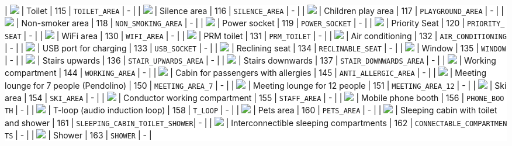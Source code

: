 | ![](../../images/catalog-of-code-lists/graphics-icons/image055.png)                 | Toilet                                                                | 115       | `TOILET_AREA`                 | -                |
| ![](../../images/catalog-of-code-lists/graphics-icons/image040.png)                 | Silence area                                                          | 116       | `SILENCE_AREA`                | -                |
| ![](../../images/catalog-of-code-lists/graphics-icons/image049.png)                 | Children play area                                                    | 117       | `PLAYGROUND_AREA`             | -                |
| ![](../../images/catalog-of-code-lists/graphics-icons/image054.png)                 | Non-smoker area                                                       | 118       | `NON_SMOKING_AREA`            | -                |
| ![](../../images/catalog-of-code-lists/graphics-icons/image056.png)                 | Power socket                                                          | 119       | `POWER_SOCKET`                | -                |
| ![](../../images/catalog-of-code-lists/graphics-icons/image053.png)                 | Priority Seat                                                         | 120       | `PRIORITY_SEAT`               | -                |
| ![](../../images/catalog-of-code-lists/graphics-icons/image058.jpg)                 | WiFi area                                                             | 130       | `WIFI_AREA`                   | -                |
| ![](../../images/catalog-of-code-lists/graphics-icons/image060.jpg)                 | PRM toilet                                                            | 131       | `PRM_TOILET`                  | -                |
| ![](../../images/catalog-of-code-lists/graphics-icons/image062.jpg)                 | Air conditioning                                                      | 132       | `AIR_CONDITIONING`            | -                |
| ![](../../images/catalog-of-code-lists/graphics-icons/image064.jpg)                 | USB port for charging                                                 | 133       | `USB_SOCKET`                  | -                |
| ![](../../images/catalog-of-code-lists/graphics-icons/image066.png)                 | Reclining seat                                                        | 134       | `RECLINABLE_SEAT`             | -                |
| ![](../../images/catalog-of-code-lists/graphics-icons/image067.png)                 | Window                                                                | 135       | `WINDOW`                      | -                |
| ![](../../images/catalog-of-code-lists/graphics-icons/image069.jpg)                 | Stairs upwards                                                        | 136       | `STAIR_UPWARDS_AREA`          | -                |
| ![](../../images/catalog-of-code-lists/graphics-icons/image070.jpg)                 | Stairs downwards                                                      | 137       | `STAIR_DOWNWARDS_AREA`        | -                |
| ![](../../images/catalog-of-code-lists/graphics-icons/image072.jpg)                 | Working compartment                                                   | 144       | `WORKING_AREA`                | -                |
| ![](../../images/catalog-of-code-lists/graphics-icons/image074.jpg)                 | Cabin for passengers with allergies                                   | 145       | `ANTI_ALLERGIC_AREA`          | -                |
| ![](../../images/catalog-of-code-lists/graphics-icons/image076.jpg)                 | Meeting lounge for 7 people (Pendolino)                               | 150       | `MEETING_AREA_7`              | -                |
| ![](../../images/catalog-of-code-lists/graphics-icons/image078.jpg)                 | Meeting lounge for 12 people                                          | 151       | `MEETING_AREA_12`             | -                |
| ![](../../images/catalog-of-code-lists/graphics-icons/image080.jpg)                 | Ski area                                                              | 154       | `SKI_AREA`                    | -                |
| ![](../../images/catalog-of-code-lists/graphics-icons/image082.jpg)                 | Conductor working compartment                                         | 155       | `STAFF_AREA`                  | -                |
| ![](../../images/catalog-of-code-lists/graphics-icons/image084.jpg)                 | Mobile phone booth                                                    | 156       | `PHONE_BOOTH`                 | -                |
| ![](../../images/catalog-of-code-lists/graphics-icons/image086.jpg)                 | T-loop (audio induction loop)                                         | 158       | `T_LOOP`                      | -                |
| ![](../../images/catalog-of-code-lists/graphics-icons/image088.jpg)                 | Pets area                                                             | 160       | `PETS_AREA`                   | -                |
| ![](../../images/catalog-of-code-lists/graphics-icons/image090.jpg)                 | Sleeping cabin with toilet and shower                                 | 161       | `SLEEPING_CABIN_TOILET_SHOWER`| -                |
| ![](../../images/catalog-of-code-lists/graphics-icons/image092.jpg)                 | Interconnectible sleeping compartments                                | 162       | `CONNECTABLE_COMPARTMENTS`    | -                |
| ![](../../images/catalog-of-code-lists/graphics-icons/image094.jpg)                 | Shower                                                                | 163       | `SHOWER`                      | -                |